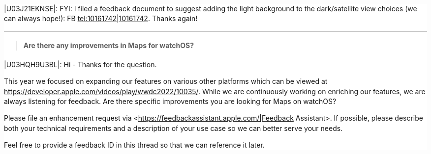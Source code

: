 |U03J21EKNSE|:
FYI: I filed a feedback document to suggest adding the light background to the dark/satellite view choices (we can always hope!): FB <tel:10161742|10161742>. Thanks again!

--- 
> ####  Are there any improvements in Maps for watchOS?


|U03HQH9U3BL|:
Hi - Thanks for the question.

This year we focused on expanding our features on various other platforms which can be viewed at <https://developer.apple.com/videos/play/wwdc2022/10035/>. While we are continuously working on enriching our features, we are always listening for feedback. Are there specific improvements you are looking for Maps on watchOS?

Please file an enhancement request via <https://feedbackassistant.apple.com/|Feedback Assistant>.
If possible, please describe both your technical requirements and a description of your use case so we can better serve your needs.

Feel free to provide a feedback ID in this thread so that we can reference it later.
